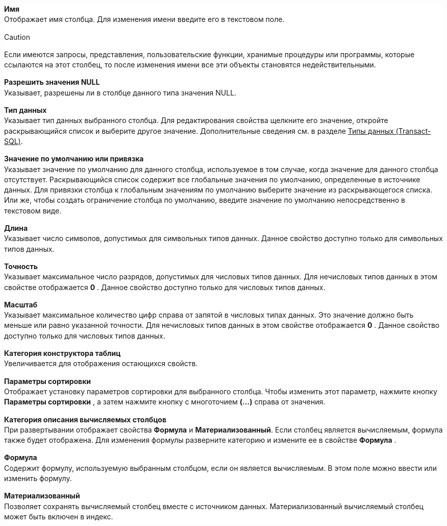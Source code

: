 **Имя**  
Отображает имя столбца. Для изменения имени введите его в текстовом поле.  
  
> [!CAUTION]  
> Если имеются запросы, представления, пользовательские функции, хранимые процедуры или программы, которые ссылаются на этот столбец, то после изменения имени все эти объекты становятся недействительными.  
  
**Разрешить значения NULL**  
Указывает, разрешены ли в столбце данного типа значения NULL.  
  
**Тип данных**  
Указывает тип данных выбранного столбца. Для редактирования свойства щелкните его значение, откройте раскрывающийся список и выберите другое значение. Дополнительные сведения см. в разделе [Типы данных (Transact-SQL)](http://msdn.microsoft.com/en-us/a54f7373-b247-4d61-8fb8-7f2ec7a8d0a4).  
  
**Значение по умолчанию или привязка**  
Указывает значение по умолчанию для данного столбца, используемое в том случае, когда значение для данного столбца отсутствует. Раскрывающийся список содержит все глобальные значения по умолчанию, определенные в источнике данных. Для привязки столбца к глобальным значениям по умолчанию выберите значение из раскрывающегося списка. Или же, чтобы создать ограничение столбца по умолчанию, введите значение по умолчанию непосредственно в текстовом виде.  
  
**Длина**  
Указывает число символов, допустимых для символьных типов данных. Данное свойство доступно только для символьных типов данных.  
  
**Точность**  
Указывает максимальное число разрядов, допустимых для числовых типов данных. Для нечисловых типов данных в этом свойстве отображается **0** . Данное свойство доступно только для числовых типов данных.  
  
**Масштаб**  
Указывает максимальное количество цифр справа от запятой в числовых типах данных. Это значение должно быть меньше или равно указанной точности. Для нечисловых типов данных в этом свойстве отображается **0** . Данное свойство доступно только для числовых типов данных.  
  
**Категория конструктора таблиц**  
Увеличивается для отображения остающихся свойств.  
  
**Параметры сортировки**  
Отображает установку параметров сортировки для выбранного столбца. Чтобы изменить этот параметр, нажмите кнопку **Параметры сортировки** , а затем нажмите кнопку с многоточием **(…)** справа от значения.  
  
**Категория описания вычисляемых столбцов**  
При развертывании отображает свойства **Формула** и **Материализованный**. Если столбец является вычисляемым, формула также будет отображена. Для изменения формулы разверните категорию и измените ее в свойстве **Формула** .  
  
**Формула**  
Содержит формулу, используемую выбранным столбцом, если он является вычисляемым. В этом поле можно ввести или изменить формулу.  
  
**Материализованный**  
Позволяет сохранять вычисляемый столбец вместе с источником данных. Материализованный вычисляемый столбец может быть включен в индекс.  
  